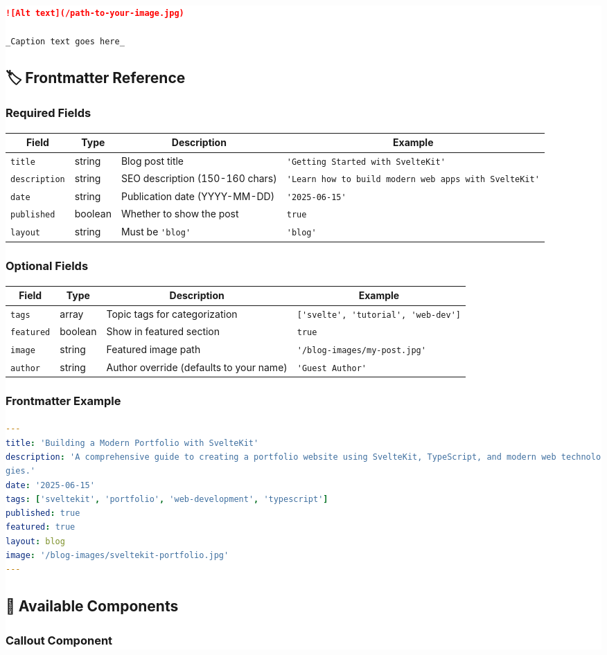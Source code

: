 ```markdown
![Alt text](/path-to-your-image.jpg)

_Caption text goes here_
```

## 🏷️ Frontmatter Reference

### Required Fields

| Field         | Type    | Description                     | Example                                               |
| ------------- | ------- | ------------------------------- | ----------------------------------------------------- |
| `title`       | string  | Blog post title                 | `'Getting Started with SvelteKit'`                    |
| `description` | string  | SEO description (150-160 chars) | `'Learn how to build modern web apps with SvelteKit'` |
| `date`        | string  | Publication date (YYYY-MM-DD)   | `'2025-06-15'`                                        |
| `published`   | boolean | Whether to show the post        | `true`                                                |
| `layout`      | string  | Must be `'blog'`                | `'blog'`                                              |

### Optional Fields

| Field      | Type    | Description                             | Example                             |
| ---------- | ------- | --------------------------------------- | ----------------------------------- |
| `tags`     | array   | Topic tags for categorization           | `['svelte', 'tutorial', 'web-dev']` |
| `featured` | boolean | Show in featured section                | `true`                              |
| `image`    | string  | Featured image path                     | `'/blog-images/my-post.jpg'`        |
| `author`   | string  | Author override (defaults to your name) | `'Guest Author'`                    |

### Frontmatter Example

```yaml
---
title: 'Building a Modern Portfolio with SvelteKit'
description: 'A comprehensive guide to creating a portfolio website using SvelteKit, TypeScript, and modern web technologies.'
date: '2025-06-15'
tags: ['sveltekit', 'portfolio', 'web-development', 'typescript']
published: true
featured: true
layout: blog
image: '/blog-images/sveltekit-portfolio.jpg'
---
```

## 🧩 Available Components

### Callout Component
